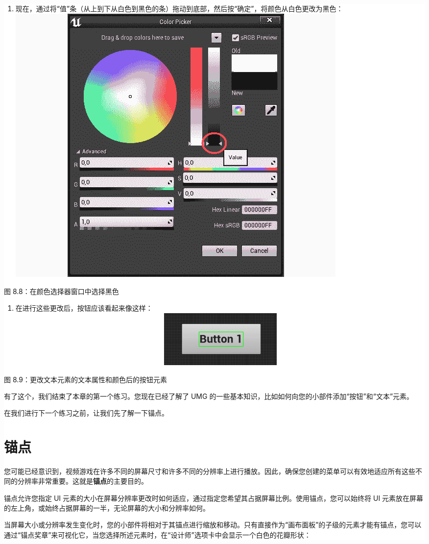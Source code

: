 1.  现在，通过将“值”条（从上到下从白色到黑色的条）拖动到底部，然后按“确定”，将颜色从白色更改为黑色：![图 8.8：在颜色选择器窗口中选择黑色](img/B16183_08_08.jpg)

图 8.8：在颜色选择器窗口中选择黑色

1.  在进行这些更改后，按钮应该看起来像这样：![图 8.9：更改文本元素的文本后的按钮元素属性及其颜色](img/B16183_08_09.jpg)

图 8.9：更改文本元素的文本属性和颜色后的按钮元素

有了这个，我们结束了本章的第一个练习。您现在已经了解了 UMG 的一些基本知识，比如如何向您的小部件添加“按钮”和“文本”元素。

在我们进行下一个练习之前，让我们先了解一下锚点。

# 锚点

您可能已经意识到，视频游戏在许多不同的屏幕尺寸和许多不同的分辨率上进行播放。因此，确保您创建的菜单可以有效地适应所有这些不同的分辨率非常重要。这就是**锚点**的主要目的。

锚点允许您指定 UI 元素的大小在屏幕分辨率更改时如何适应，通过指定您希望其占据屏幕比例。使用锚点，您可以始终将 UI 元素放在屏幕的左上角，或始终占据屏幕的一半，无论屏幕的大小和分辨率如何。

当屏幕大小或分辨率发生变化时，您的小部件将相对于其锚点进行缩放和移动。只有直接作为“画布面板”的子级的元素才能有锚点，您可以通过“锚点奖章”来可视化它，当您选择所述元素时，在“设计师”选项卡中会显示一个白色的花瓣形状：
